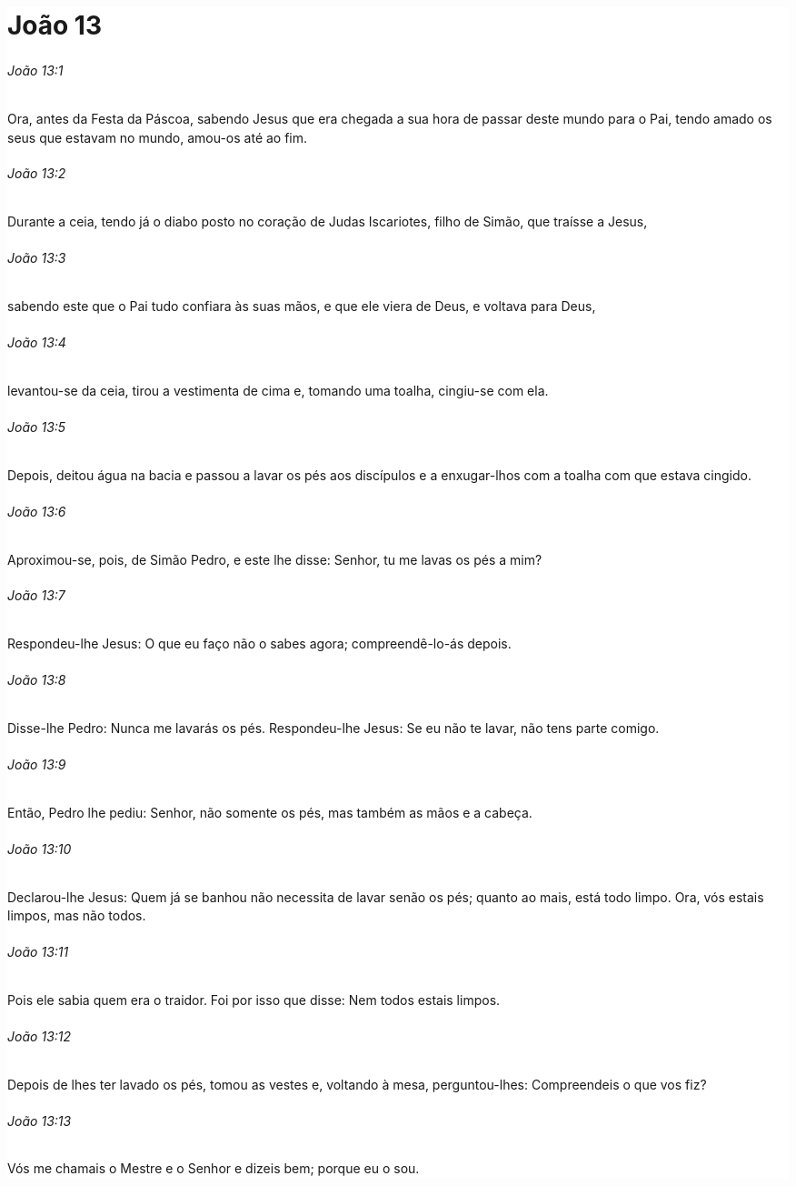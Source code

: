 # João 13

###### João 13:1

Ora, antes da Festa da Páscoa, sabendo Jesus que era chegada a sua hora de passar deste mundo para o Pai, tendo amado os seus que estavam no mundo, amou-os até ao fim.

###### João 13:2

Durante a ceia, tendo já o diabo posto no coração de Judas Iscariotes, filho de Simão, que traísse a Jesus,

###### João 13:3

sabendo este que o Pai tudo confiara às suas mãos, e que ele viera de Deus, e voltava para Deus,

###### João 13:4

levantou-se da ceia, tirou a vestimenta de cima e, tomando uma toalha, cingiu-se com ela.

###### João 13:5

Depois, deitou água na bacia e passou a lavar os pés aos discípulos e a enxugar-lhos com a toalha com que estava cingido.

###### João 13:6

Aproximou-se, pois, de Simão Pedro, e este lhe disse: Senhor, tu me lavas os pés a mim?

###### João 13:7

Respondeu-lhe Jesus: O que eu faço não o sabes agora; compreendê-lo-ás depois.

###### João 13:8

Disse-lhe Pedro: Nunca me lavarás os pés. Respondeu-lhe Jesus: Se eu não te lavar, não tens parte comigo.

###### João 13:9

Então, Pedro lhe pediu: Senhor, não somente os pés, mas também as mãos e a cabeça.

###### João 13:10

Declarou-lhe Jesus: Quem já se banhou não necessita de lavar senão os pés; quanto ao mais, está todo limpo. Ora, vós estais limpos, mas não todos.

###### João 13:11

Pois ele sabia quem era o traidor. Foi por isso que disse: Nem todos estais limpos.

###### João 13:12

Depois de lhes ter lavado os pés, tomou as vestes e, voltando à mesa, perguntou-lhes: Compreendeis o que vos fiz?

###### João 13:13

Vós me chamais o Mestre e o Senhor e dizeis bem; porque eu o sou.
